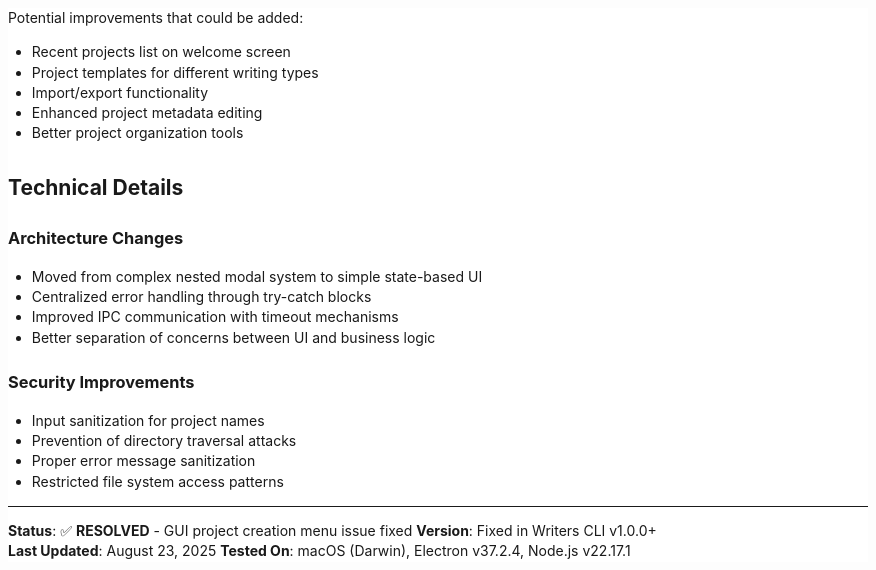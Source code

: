 Potential improvements that could be added:
- Recent projects list on welcome screen
- Project templates for different writing types
- Import/export functionality
- Enhanced project metadata editing
- Better project organization tools

## Technical Details

### Architecture Changes
- Moved from complex nested modal system to simple state-based UI
- Centralized error handling through try-catch blocks
- Improved IPC communication with timeout mechanisms
- Better separation of concerns between UI and business logic

### Security Improvements
- Input sanitization for project names
- Prevention of directory traversal attacks
- Proper error message sanitization
- Restricted file system access patterns

---

**Status**: ✅ **RESOLVED** - GUI project creation menu issue fixed
**Version**: Fixed in Writers CLI v1.0.0+  
**Last Updated**: August 23, 2025
**Tested On**: macOS (Darwin), Electron v37.2.4, Node.js v22.17.1